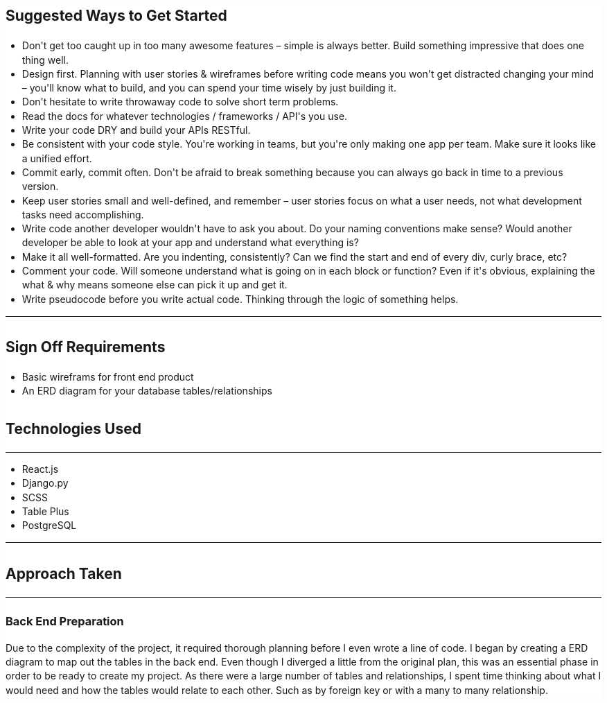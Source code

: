 ## Suggested Ways to Get Started

* Don't get too caught up in too many awesome features – simple is always better. Build something impressive that does one thing well.
* Design first. Planning with user stories & wireframes before writing code means you won't get distracted changing your mind – you'll know what to build, and you can spend your time wisely by just building it.
* Don't hesitate to write throwaway code to solve short term problems.
* Read the docs for whatever technologies / frameworks / API's you use.
* Write your code DRY and build your APIs RESTful.
* Be consistent with your code style. You're working in teams, but you're only making one app per team. Make sure it looks like a unified effort.
* Commit early, commit often. Don't be afraid to break something because you can always go back in time to a previous version.
* Keep user stories small and well-defined, and remember – user stories focus on what a user needs, not what development tasks need accomplishing.
* Write code another developer wouldn't have to ask you about. Do your naming conventions make sense? Would another developer be able to look at your app and understand what everything is?
* Make it all well-formatted. Are you indenting, consistently? Can we find the start and end of every div, curly brace, etc?
* Comment your code. Will someone understand what is going on in each block or function? Even if it's obvious, explaining the what & why means someone else can pick it up and get it.
* Write pseudocode before you write actual code. Thinking through the logic of something helps.
- - - -

## Sign Off Requirements
* Basic wireframs for front end product
* An ERD diagram for your database tables/relationships

## Technologies Used
- - - -
* React.js
* Django.py
* SCSS
* Table Plus
* PostgreSQL
- - - -

## Approach Taken
- - - -
### Back End Preparation

Due to the complexity of the project, it required thorough planning before I even wrote a line of code. I began by creating a ERD diagram to map out the tables in the back end. Even though I diverged a little from the original plan, this was an essential phase in order to be ready to create my project. 
As there were a large number of tables and relationships, I spent time thinking about what I would need and how the tables would relate to each other. Such as by foreign key or with a many to many relationship. 
